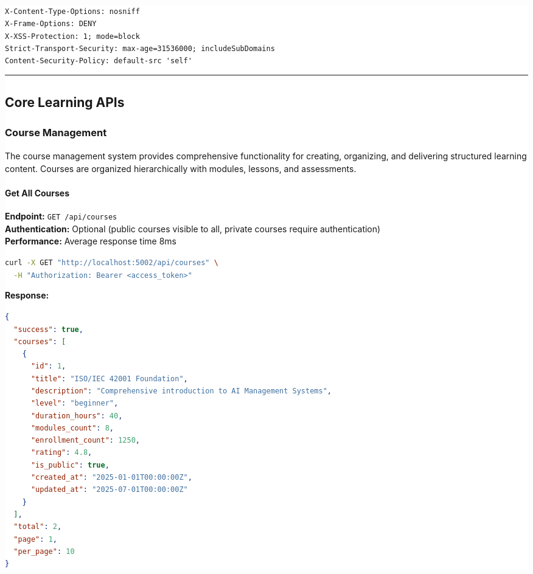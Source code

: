 ```
X-Content-Type-Options: nosniff
X-Frame-Options: DENY
X-XSS-Protection: 1; mode=block
Strict-Transport-Security: max-age=31536000; includeSubDomains
Content-Security-Policy: default-src 'self'
```

---

## Core Learning APIs

### Course Management

The course management system provides comprehensive functionality for creating, organizing, and delivering structured learning content. Courses are organized hierarchically with modules, lessons, and assessments.

#### Get All Courses

**Endpoint:** `GET /api/courses`  
**Authentication:** Optional (public courses visible to all, private courses require authentication)  
**Performance:** Average response time 8ms

```bash
curl -X GET "http://localhost:5002/api/courses" \
  -H "Authorization: Bearer <access_token>"
```

**Response:**
```json
{
  "success": true,
  "courses": [
    {
      "id": 1,
      "title": "ISO/IEC 42001 Foundation",
      "description": "Comprehensive introduction to AI Management Systems",
      "level": "beginner",
      "duration_hours": 40,
      "modules_count": 8,
      "enrollment_count": 1250,
      "rating": 4.8,
      "is_public": true,
      "created_at": "2025-01-01T00:00:00Z",
      "updated_at": "2025-07-01T00:00:00Z"
    }
  ],
  "total": 2,
  "page": 1,
  "per_page": 10
}
```
